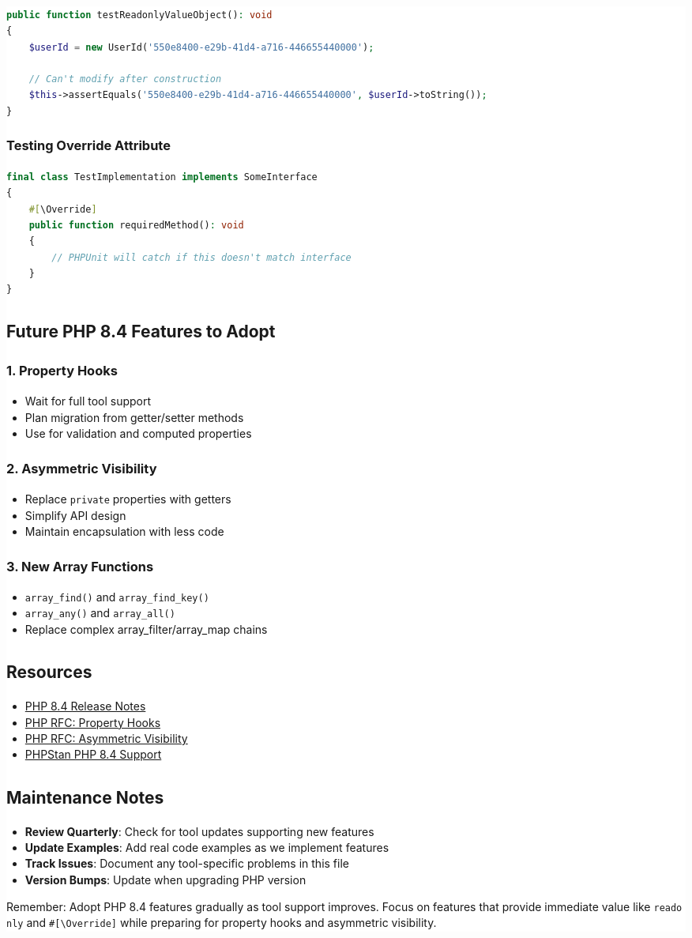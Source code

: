 ```php
public function testReadonlyValueObject(): void
{
    $userId = new UserId('550e8400-e29b-41d4-a716-446655440000');
    
    // Can't modify after construction
    $this->assertEquals('550e8400-e29b-41d4-a716-446655440000', $userId->toString());
}
```

### Testing Override Attribute

```php
final class TestImplementation implements SomeInterface
{
    #[\Override]
    public function requiredMethod(): void
    {
        // PHPUnit will catch if this doesn't match interface
    }
}
```

## Future PHP 8.4 Features to Adopt

### 1. Property Hooks
- Wait for full tool support
- Plan migration from getter/setter methods
- Use for validation and computed properties

### 2. Asymmetric Visibility
- Replace `private` properties with getters
- Simplify API design
- Maintain encapsulation with less code

### 3. New Array Functions
- `array_find()` and `array_find_key()`
- `array_any()` and `array_all()`
- Replace complex array_filter/array_map chains

## Resources

- [PHP 8.4 Release Notes](https://www.php.net/releases/8.4/en.php)
- [PHP RFC: Property Hooks](https://wiki.php.net/rfc/property-hooks)
- [PHP RFC: Asymmetric Visibility](https://wiki.php.net/rfc/asymmetric-visibility-v2)
- [PHPStan PHP 8.4 Support](https://phpstan.org/blog)

## Maintenance Notes

- **Review Quarterly**: Check for tool updates supporting new features
- **Update Examples**: Add real code examples as we implement features
- **Track Issues**: Document any tool-specific problems in this file
- **Version Bumps**: Update when upgrading PHP version

Remember: Adopt PHP 8.4 features gradually as tool support improves. Focus on features that provide immediate value like `readonly` and `#[\Override]` while preparing for property hooks and asymmetric visibility.